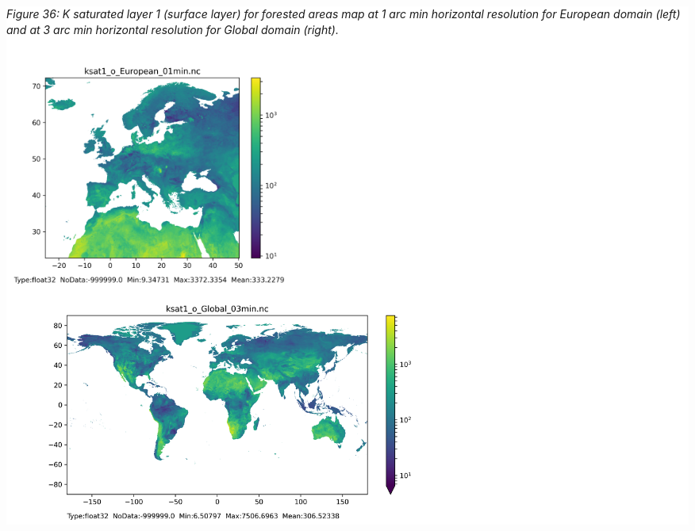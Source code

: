 *Figure 36: K saturated layer 1 (surface layer) for forested areas map at 1 arc min horizontal resolution for European domain (left) and at 3 arc min horizontal resolution for Global domain (right).*



<p float="centre">
  <img src="../media/Static-Maps/ksat1_o_European_01min.png" width="394" />
  <img src="../media/Static-Maps/ksat1_o_Global_03min.png" width="611" /> 
</p>
 
